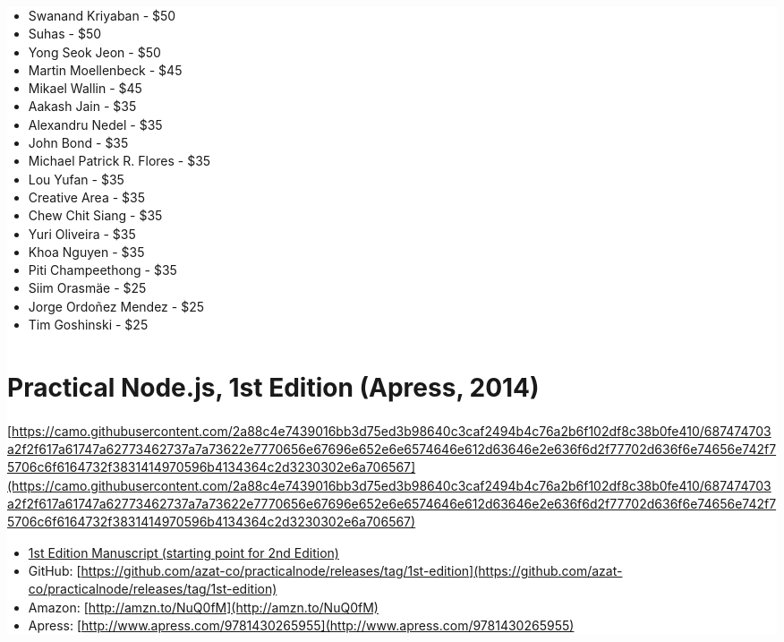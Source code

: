- Swanand Kriyaban - $50
- Suhas - $50
- Yong Seok Jeon - $50
- Martin Moellenbeck - $45
- Mikael Wallin - $45
- Aakash Jain - $35
- Alexandru Nedel - $35
- John Bond - $35
- Michael Patrick R. Flores - $35
- Lou Yufan - $35
- Creative Area - $35
- Chew Chit Siang - $35
- Yuri Oliveira - $35
- Khoa Nguyen - $35
- Piti Champeethong - $35
- Siim Orasmäe - $25
- Jorge Ordoñez Mendez - $25
- Tim Goshinski - $25

# Practical Node.js, 1st Edition (Apress, 2014)

[https://camo.githubusercontent.com/2a88c4e7439016bb3d75ed3b98640c3caf2494b4c76a2b6f102df8c38b0fe410/687474703a2f2f617a61747a62773462737a7a73622e7770656e67696e652e6e6574646e612d63646e2e636f6d2f77702d636f6e74656e742f75706c6f6164732f3831414970596b4134364c2d3230302e6a706567](https://camo.githubusercontent.com/2a88c4e7439016bb3d75ed3b98640c3caf2494b4c76a2b6f102df8c38b0fe410/687474703a2f2f617a61747a62773462737a7a73622e7770656e67696e652e6e6574646e612d63646e2e636f6d2f77702d636f6e74656e742f75706c6f6164732f3831414970596b4134364c2d3230302e6a706567)

- [1st Edition Manuscript (starting point for 2nd Edition)](https://github.com/azat-co/practicalnode/releases/tag/1st-edition-manuscript)
- GitHub: [https://github.com/azat-co/practicalnode/releases/tag/1st-edition](https://github.com/azat-co/practicalnode/releases/tag/1st-edition)
- Amazon: [http://amzn.to/NuQ0fM](http://amzn.to/NuQ0fM)
- Apress: [http://www.apress.com/9781430265955](http://www.apress.com/9781430265955)